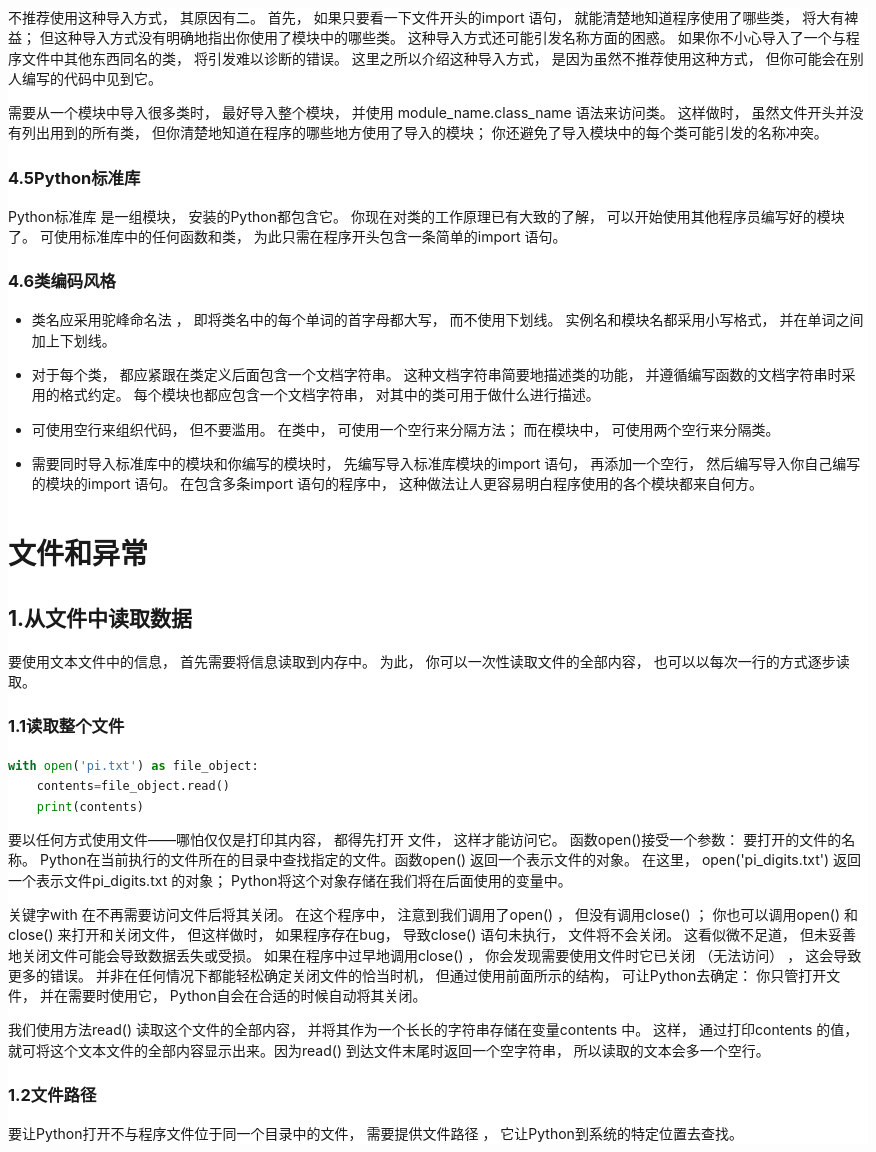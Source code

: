 不推荐使用这种导入方式， 其原因有二。 首先， 如果只要看一下文件开头的import 语句， 就能清楚地知道程序使用了哪些类， 将大有裨益； 但这种导入方式没有明确地指出你使用了模块中的哪些类。 这种导入方式还可能引发名称方面的困惑。 如果你不小心导入了一个与程序文件中其他东西同名的类， 将引发难以诊断的错误。 这里之所以介绍这种导入方式， 是因为虽然不推荐使用这种方式， 但你可能会在别人编写的代码中见到它。

需要从一个模块中导入很多类时， 最好导入整个模块， 并使用 module_name.class_name 语法来访问类。 这样做时， 虽然文件开头并没有列出用到的所有类， 但你清楚地知道在程序的哪些地方使用了导入的模块； 你还避免了导入模块中的每个类可能引发的名称冲突。

### 4.5Python标准库

Python标准库 是一组模块， 安装的Python都包含它。 你现在对类的工作原理已有大致的了解， 可以开始使用其他程序员编写好的模块了。 可使用标准库中的任何函数和类， 为此只需在程序开头包含一条简单的import 语句。 

### 4.6类编码风格

- 类名应采用驼峰命名法 ， 即将类名中的每个单词的首字母都大写， 而不使用下划线。 实例名和模块名都采用小写格式， 并在单词之间加上下划线。

- 对于每个类， 都应紧跟在类定义后面包含一个文档字符串。 这种文档字符串简要地描述类的功能， 并遵循编写函数的文档字符串时采用的格式约定。 每个模块也都应包含一个文档字符串， 对其中的类可用于做什么进行描述。

- 可使用空行来组织代码， 但不要滥用。 在类中， 可使用一个空行来分隔方法； 而在模块中， 可使用两个空行来分隔类。

- 需要同时导入标准库中的模块和你编写的模块时， 先编写导入标准库模块的import 语句， 再添加一个空行， 然后编写导入你自己编写的模块的import 语句。 在包含多条import 语句的程序中， 这种做法让人更容易明白程序使用的各个模块都来自何方。

# 文件和异常

## 1.从文件中读取数据

要使用文本文件中的信息， 首先需要将信息读取到内存中。 为此， 你可以一次性读取文件的全部内容， 也可以以每次一行的方式逐步读取。

### 1.1读取整个文件

```python
with open('pi.txt') as file_object:
    contents=file_object.read()
    print(contents)
```

要以任何方式使用文件——哪怕仅仅是打印其内容， 都得先打开 文件， 这样才能访问它。 函数open()接受一个参数： 要打开的文件的名称。 Python在当前执行的文件所在的目录中查找指定的文件。函数open() 返回一个表示文件的对象。 在这里， open('pi_digits.txt') 返回一个表示文件pi_digits.txt 的对象； Python将这个对象存储在我们将在后面使用的变量中。

 关键字with 在不再需要访问文件后将其关闭。 在这个程序中， 注意到我们调用了open() ， 但没有调用close() ； 你也可以调用open() 和close() 来打开和关闭文件， 但这样做时， 如果程序存在bug， 导致close() 语句未执行， 文件将不会关闭。 这看似微不足道， 但未妥善地关闭文件可能会导致数据丢失或受损。 如果在程序中过早地调用close() ， 你会发现需要使用文件时它已关闭 （无法访问） ， 这会导致更多的错误。 并非在任何情况下都能轻松确定关闭文件的恰当时机， 但通过使用前面所示的结构， 可让Python去确定： 你只管打开文件， 并在需要时使用它， Python自会在合适的时候自动将其关闭。

我们使用方法read()  读取这个文件的全部内容， 并将其作为一个长长的字符串存储在变量contents 中。 这样， 通过打印contents 的值， 就可将这个文本文件的全部内容显示出来。因为read() 到达文件末尾时返回一个空字符串， 所以读取的文本会多一个空行。

### 1.2文件路径

要让Python打开不与程序文件位于同一个目录中的文件， 需要提供文件路径 ， 它让Python到系统的特定位置去查找。
